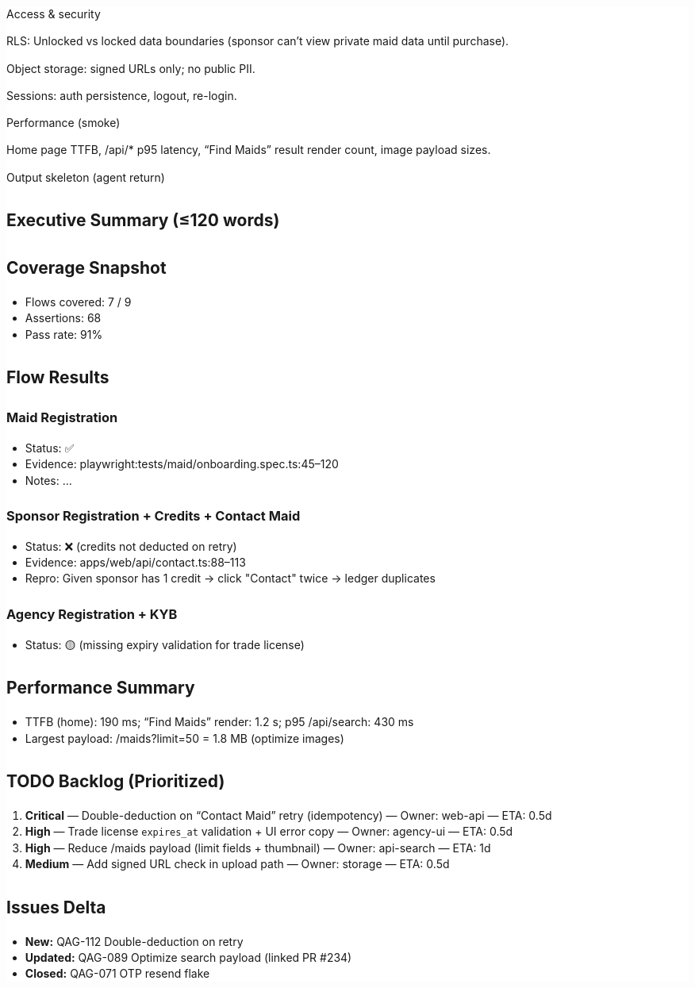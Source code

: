 Access & security

RLS: Unlocked vs locked data boundaries (sponsor can’t view private maid data until purchase).

Object storage: signed URLs only; no public PII.

Sessions: auth persistence, logout, re-login.

Performance (smoke)

Home page TTFB, /api/* p95 latency, “Find Maids” result render count, image payload sizes.

Output skeleton (agent return)
## Executive Summary (≤120 words)

## Coverage Snapshot
- Flows covered: 7 / 9
- Assertions: 68
- Pass rate: 91%

## Flow Results
### Maid Registration
- Status: ✅
- Evidence: playwright:tests/maid/onboarding.spec.ts:45–120
- Notes: …

### Sponsor Registration + Credits + Contact Maid
- Status: ❌ (credits not deducted on retry)
- Evidence: apps/web/api/contact.ts:88–113
- Repro: Given sponsor has 1 credit → click "Contact" twice → ledger duplicates

### Agency Registration + KYB
- Status: 🟡 (missing expiry validation for trade license)

## Performance Summary
- TTFB (home): 190 ms; “Find Maids” render: 1.2 s; p95 /api/search: 430 ms
- Largest payload: /maids?limit=50 = 1.8 MB (optimize images)

## TODO Backlog (Prioritized)
1. **Critical** — Double-deduction on “Contact Maid” retry (idempotency) — Owner: web-api — ETA: 0.5d
2. **High** — Trade license `expires_at` validation + UI error copy — Owner: agency-ui — ETA: 0.5d
3. **High** — Reduce /maids payload (limit fields + thumbnail) — Owner: api-search — ETA: 1d
4. **Medium** — Add signed URL check in upload path — Owner: storage — ETA: 0.5d

## Issues Delta
- **New:** QAG-112 Double-deduction on retry
- **Updated:** QAG-089 Optimize search payload (linked PR #234)
- **Closed:** QAG-071 OTP resend flake
